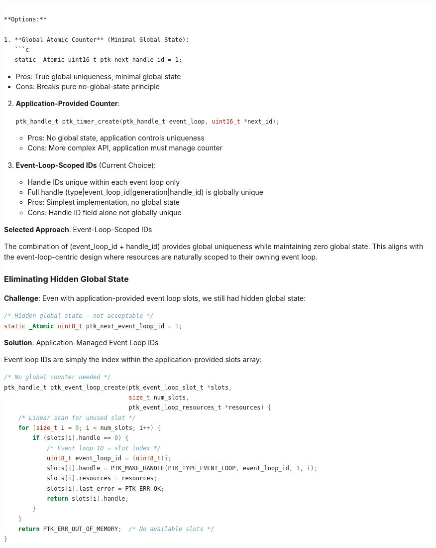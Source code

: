 ```

**Options:**

1. **Global Atomic Counter** (Minimal Global State):
   ```c
   static _Atomic uint16_t ptk_next_handle_id = 1;
   ```
   - Pros: True global uniqueness, minimal global state
   - Cons: Breaks pure no-global-state principle

2. **Application-Provided Counter**:
   ```c
   ptk_handle_t ptk_timer_create(ptk_handle_t event_loop, uint16_t *next_id);
   ```
   - Pros: No global state, application controls uniqueness
   - Cons: More complex API, application must manage counter

3. **Event-Loop-Scoped IDs** (Current Choice):
   - Handle IDs unique within each event loop only
   - Full handle (type|event_loop_id|generation|handle_id) is globally unique
   - Pros: Simplest implementation, no global state
   - Cons: Handle ID field alone not globally unique

**Selected Approach**: Event-Loop-Scoped IDs

The combination of (event_loop_id + handle_id) provides global uniqueness while maintaining zero global state. This aligns with the event-loop-centric design where resources are naturally scoped to their owning event loop.

### Eliminating Hidden Global State

**Challenge**: Even with application-provided event loop slots, we still had hidden global state:

```c
/* Hidden global state - not acceptable */
static _Atomic uint8_t ptk_next_event_loop_id = 1;
```

**Solution**: Application-Managed Event Loop IDs

Event loop IDs are simply the index within the application-provided slots array:

```c
/* No global counter needed */
ptk_handle_t ptk_event_loop_create(ptk_event_loop_slot_t *slots,
                                   size_t num_slots,
                                   ptk_event_loop_resources_t *resources) {
    /* Linear scan for unused slot */
    for (size_t i = 0; i < num_slots; i++) {
        if (slots[i].handle == 0) {
            /* Event loop ID = slot index */
            uint8_t event_loop_id = (uint8_t)i;
            slots[i].handle = PTK_MAKE_HANDLE(PTK_TYPE_EVENT_LOOP, event_loop_id, 1, i);
            slots[i].resources = resources;
            slots[i].last_error = PTK_ERR_OK;
            return slots[i].handle;
        }
    }
    return PTK_ERR_OUT_OF_MEMORY;  /* No available slots */
}
```

